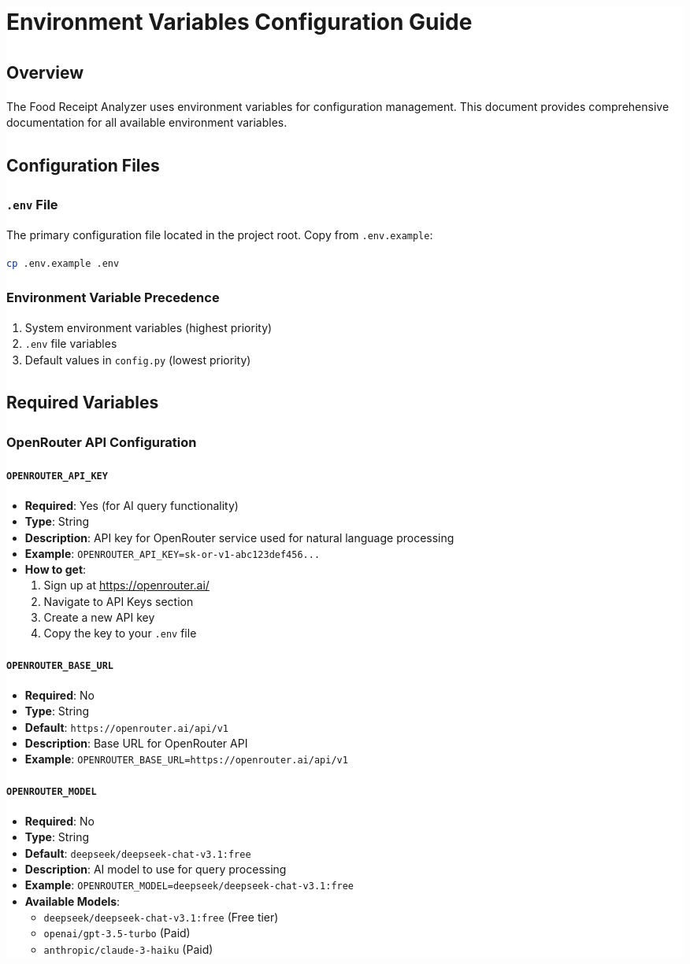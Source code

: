 # Environment Variables Configuration Guide

## Overview

The Food Receipt Analyzer uses environment variables for configuration management. This document provides comprehensive documentation for all available environment variables.

## Configuration Files

### `.env` File
The primary configuration file located in the project root. Copy from `.env.example`:

```bash
cp .env.example .env
```

### Environment Variable Precedence
1. System environment variables (highest priority)
2. `.env` file variables
3. Default values in `config.py` (lowest priority)

## Required Variables

### OpenRouter API Configuration

#### `OPENROUTER_API_KEY`
- **Required**: Yes (for AI query functionality)
- **Type**: String
- **Description**: API key for OpenRouter service used for natural language processing
- **Example**: `OPENROUTER_API_KEY=sk-or-v1-abc123def456...`
- **How to get**: 
  1. Sign up at https://openrouter.ai/
  2. Navigate to API Keys section
  3. Create a new API key
  4. Copy the key to your `.env` file

#### `OPENROUTER_BASE_URL`
- **Required**: No
- **Type**: String
- **Default**: `https://openrouter.ai/api/v1`
- **Description**: Base URL for OpenRouter API
- **Example**: `OPENROUTER_BASE_URL=https://openrouter.ai/api/v1`

#### `OPENROUTER_MODEL`
- **Required**: No
- **Type**: String
- **Default**: `deepseek/deepseek-chat-v3.1:free`
- **Description**: AI model to use for query processing
- **Example**: `OPENROUTER_MODEL=deepseek/deepseek-chat-v3.1:free`
- **Available Models**:
  - `deepseek/deepseek-chat-v3.1:free` (Free tier)
  - `openai/gpt-3.5-turbo` (Paid)
  - `anthropic/claude-3-haiku` (Paid)
